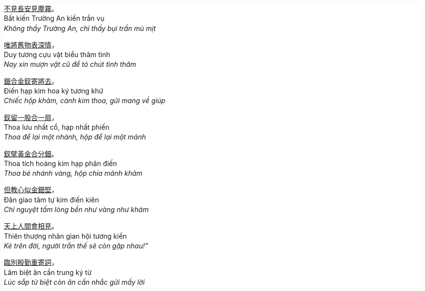 
[不](https://hvdic.thivien.net/whv/%E4%B8%8D)[見](https://hvdic.thivien.net/whv/%E8%A6%8B)[長](https://hvdic.thivien.net/whv/%E9%95%B7)[安](https://hvdic.thivien.net/whv/%E5%AE%89)[見](https://hvdic.thivien.net/whv/%E8%A6%8B)[塵](https://hvdic.thivien.net/whv/%E5%A1%B5)[霧](https://hvdic.thivien.net/whv/%E9%9C%A7)。  
Bất kiến Trường An kiến trần vụ  
*Không thấy Trường An, chỉ thấy bụi trần mù mịt*


[唯](https://hvdic.thivien.net/whv/%E5%94%AF)[將](https://hvdic.thivien.net/whv/%E5%B0%87)[舊](https://hvdic.thivien.net/whv/%E8%88%8A)[物](https://hvdic.thivien.net/whv/%E7%89%A9)[表](https://hvdic.thivien.net/whv/%E8%A1%A8)[深](https://hvdic.thivien.net/whv/%E6%B7%B1)[情](https://hvdic.thivien.net/whv/%E6%83%85)，  
Duy tương cựu vật biểu thâm tình  
*Nay xin mượn vật cũ để tỏ chút tình thâm*


[鈿](https://hvdic.thivien.net/whv/%E9%88%BF)[合](https://hvdic.thivien.net/whv/%E5%90%88)[金](https://hvdic.thivien.net/whv/%E9%87%91)[釵](https://hvdic.thivien.net/whv/%E9%87%B5)[寄](https://hvdic.thivien.net/whv/%E5%AF%84)[將](https://hvdic.thivien.net/whv/%E5%B0%87)[去](https://hvdic.thivien.net/whv/%E5%8E%BB)。  
Điến hạp kim hoa ký tương khứ  
*Chiếc hộp khảm, cành kim thoa, gửi mang về giúp*


[釵](https://hvdic.thivien.net/whv/%E9%87%B5)[留](https://hvdic.thivien.net/whv/%E7%95%99)[一](https://hvdic.thivien.net/whv/%E4%B8%80)[股](https://hvdic.thivien.net/whv/%E8%82%A1)[合](https://hvdic.thivien.net/whv/%E5%90%88)[一](https://hvdic.thivien.net/whv/%E4%B8%80)[扇](https://hvdic.thivien.net/whv/%E6%89%87)，  
Thoa lưu nhất cổ, hạp nhất phiến  
*Thoa để lại một nhành, hộp để lại một mảnh*


[釵](https://hvdic.thivien.net/whv/%E9%87%B5)[擘](https://hvdic.thivien.net/whv/%E6%93%98)[黃](https://hvdic.thivien.net/whv/%E9%BB%83)[金](https://hvdic.thivien.net/whv/%E9%87%91)[合](https://hvdic.thivien.net/whv/%E5%90%88)[分](https://hvdic.thivien.net/whv/%E5%88%86)[鈿](https://hvdic.thivien.net/whv/%E9%88%BF)。  
Thoa tích hoàng kim hạp phân điến  
*Thoa bẻ nhánh vàng, hộp chia mảnh khảm*


[但](https://hvdic.thivien.net/whv/%E4%BD%86)[教](https://hvdic.thivien.net/whv/%E6%95%99)[心](https://hvdic.thivien.net/whv/%E5%BF%83)[似](https://hvdic.thivien.net/whv/%E4%BC%BC)[金](https://hvdic.thivien.net/whv/%E9%87%91)[鈿](https://hvdic.thivien.net/whv/%E9%88%BF)[堅](https://hvdic.thivien.net/whv/%E5%A0%85)，  
Đãn giao tâm tự kim điến kiên  
*Chỉ nguyệt tấm lòng bền như vàng như khảm*


[天](https://hvdic.thivien.net/whv/%E5%A4%A9)[上](https://hvdic.thivien.net/whv/%E4%B8%8A)[人](https://hvdic.thivien.net/whv/%E4%BA%BA)[間](https://hvdic.thivien.net/whv/%E9%96%93)[會](https://hvdic.thivien.net/whv/%E6%9C%83)[相](https://hvdic.thivien.net/whv/%E7%9B%B8)[見](https://hvdic.thivien.net/whv/%E8%A6%8B)。  
Thiên thượng nhân gian hội tương kiến  
*Kẻ trên đời, người trần thế sẽ còn gặp nhau!”*


[臨](https://hvdic.thivien.net/whv/%E8%87%A8)[別](https://hvdic.thivien.net/whv/%E5%88%A5)[殷](https://hvdic.thivien.net/whv/%E6%AE%B7)[勤](https://hvdic.thivien.net/whv/%E5%8B%A4)[重](https://hvdic.thivien.net/whv/%E9%87%8D)[寄](https://hvdic.thivien.net/whv/%E5%AF%84)[詞](https://hvdic.thivien.net/whv/%E8%A9%9E)，  
Lâm biệt ân cần trung ký từ  
*Lúc sắp từ biệt còn ân cần nhắc gửi mấy lời*
